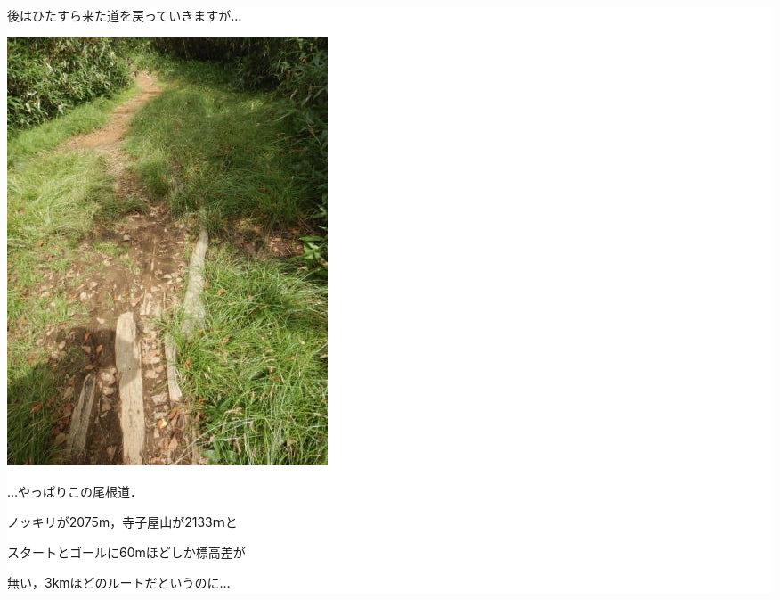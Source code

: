





後はひたすら来た道を戻っていきますが…




![b1b4e4afff8e00abd243b5dda2505d5c.jpg](images/b1b4e4afff8e00abd243b5dda2505d5c.jpg)







…やっぱりこの尾根道．


ノッキリが2075m，寺子屋山が2133ｍと


スタートとゴールに60mほどしか標高差が


無い，3kmほどのルートだというのに…



